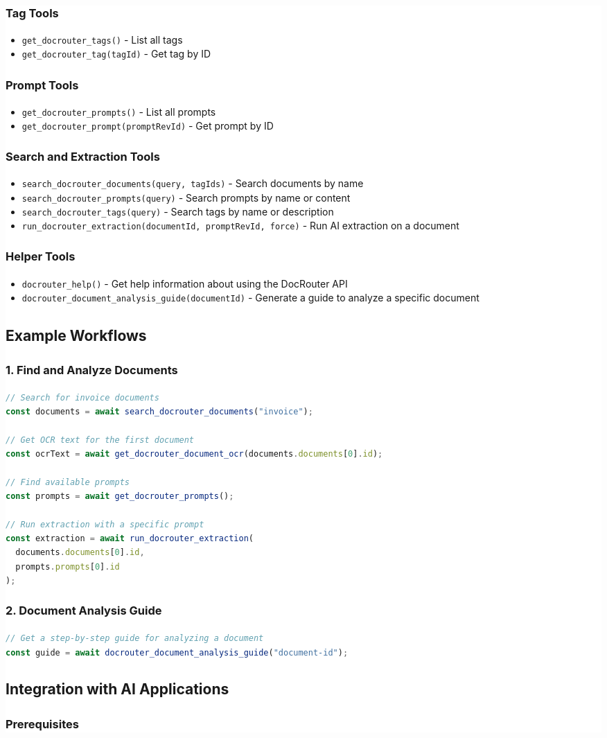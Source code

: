 ### Tag Tools
- `get_docrouter_tags()` - List all tags
- `get_docrouter_tag(tagId)` - Get tag by ID

### Prompt Tools
- `get_docrouter_prompts()` - List all prompts
- `get_docrouter_prompt(promptRevId)` - Get prompt by ID

### Search and Extraction Tools
- `search_docrouter_documents(query, tagIds)` - Search documents by name
- `search_docrouter_prompts(query)` - Search prompts by name or content
- `search_docrouter_tags(query)` - Search tags by name or description
- `run_docrouter_extraction(documentId, promptRevId, force)` - Run AI extraction on a document

### Helper Tools
- `docrouter_help()` - Get help information about using the DocRouter API
- `docrouter_document_analysis_guide(documentId)` - Generate a guide to analyze a specific document

## Example Workflows

### 1. Find and Analyze Documents

```typescript
// Search for invoice documents
const documents = await search_docrouter_documents("invoice");

// Get OCR text for the first document
const ocrText = await get_docrouter_document_ocr(documents.documents[0].id);

// Find available prompts
const prompts = await get_docrouter_prompts();

// Run extraction with a specific prompt
const extraction = await run_docrouter_extraction(
  documents.documents[0].id, 
  prompts.prompts[0].id
);
```

### 2. Document Analysis Guide

```typescript
// Get a step-by-step guide for analyzing a document
const guide = await docrouter_document_analysis_guide("document-id");
```

## Integration with AI Applications

### Prerequisites
